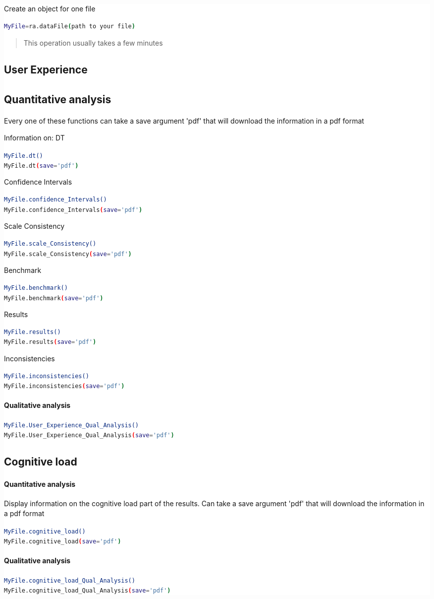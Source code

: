 Create an object for one file
```sh
MyFile=ra.dataFile(path to your file)
```
> This operation usually takes a few minutes

## User Experience

## Quantitative analysis
Every one of these functions can take a save argument 'pdf' that will download the information in a pdf format

Information on:
DT 
```sh
MyFile.dt()
MyFile.dt(save='pdf')
```

Confidence Intervals
```sh
MyFile.confidence_Intervals()
MyFile.confidence_Intervals(save='pdf')
```

Scale Consistency
```sh
MyFile.scale_Consistency()
MyFile.scale_Consistency(save='pdf')
```

Benchmark
```sh
MyFile.benchmark()
MyFile.benchmark(save='pdf')
```

Results
```sh
MyFile.results()
MyFile.results(save='pdf')
```

Inconsistencies
```sh
MyFile.inconsistencies()
MyFile.inconsistencies(save='pdf')
```

#### Qualitative analysis

```sh
MyFile.User_Experience_Qual_Analysis()
MyFile.User_Experience_Qual_Analysis(save='pdf')
```
## Cognitive load
#### Quantitative analysis
Display information on the cognitive load part of the results. Can take a save argument 'pdf' that will download the information in a pdf format
```sh
MyFile.cognitive_load()
MyFile.cognitive_load(save='pdf')
```
#### Qualitative analysis
```sh
MyFile.cognitive_load_Qual_Analysis()
MyFile.cognitive_load_Qual_Analysis(save='pdf')
```